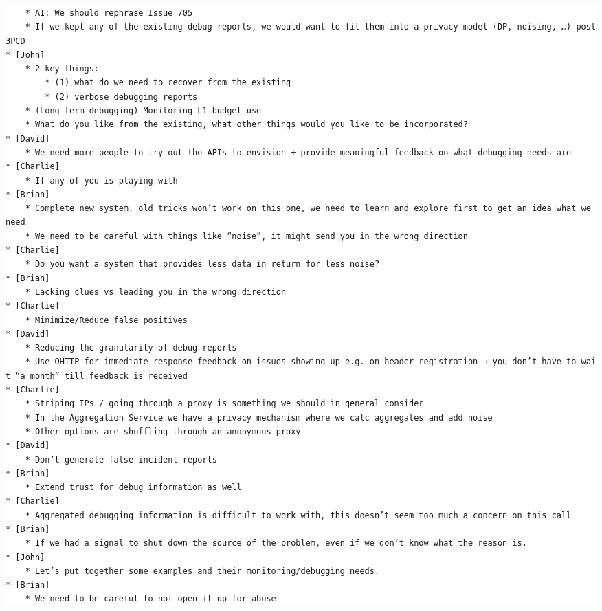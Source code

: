         * AI: We should rephrase Issue 705
        * If we kept any of the existing debug reports, we would want to fit them into a privacy model (DP, noising, …) post 3PCD
    * [John]
        * 2 key things:
            * (1) what do we need to recover from the existing
            * (2) verbose debugging reports
        * (Long term debugging) Monitoring L1 budget use
        * What do you like from the existing, what other things would you like to be incorporated?
    * [David]
        * We need more people to try out the APIs to envision + provide meaningful feedback on what debugging needs are
    * [Charlie]
        * If any of you is playing with
    * [Brian]
        * Complete new system, old tricks won’t work on this one, we need to learn and explore first to get an idea what we need
        * We need to be careful with things like “noise”, it might send you in the wrong direction
    * [Charlie]
        * Do you want a system that provides less data in return for less noise?
    * [Brian]
        * Lacking clues vs leading you in the wrong direction
    * [Charlie]
        * Minimize/Reduce false positives
    * [David]
        * Reducing the granularity of debug reports
        * Use OHTTP for immediate response feedback on issues showing up e.g. on header registration → you don’t have to wait “a month” till feedback is received
    * [Charlie]
        * Striping IPs / going through a proxy is something we should in general consider
        * In the Aggregation Service we have a privacy mechanism where we calc aggregates and add noise
        * Other options are shuffling through an anonymous proxy
    * [David]
        * Don’t generate false incident reports
    * [Brian]
        * Extend trust for debug information as well
    * [Charlie]
        * Aggregated debugging information is difficult to work with, this doesn’t seem too much a concern on this call
    * [Brian]
        * If we had a signal to shut down the source of the problem, even if we don’t know what the reason is.
    * [John]
        * Let’s put together some examples and their monitoring/debugging needs.
    * [Brian]
        * We need to be careful to not open it up for abuse
